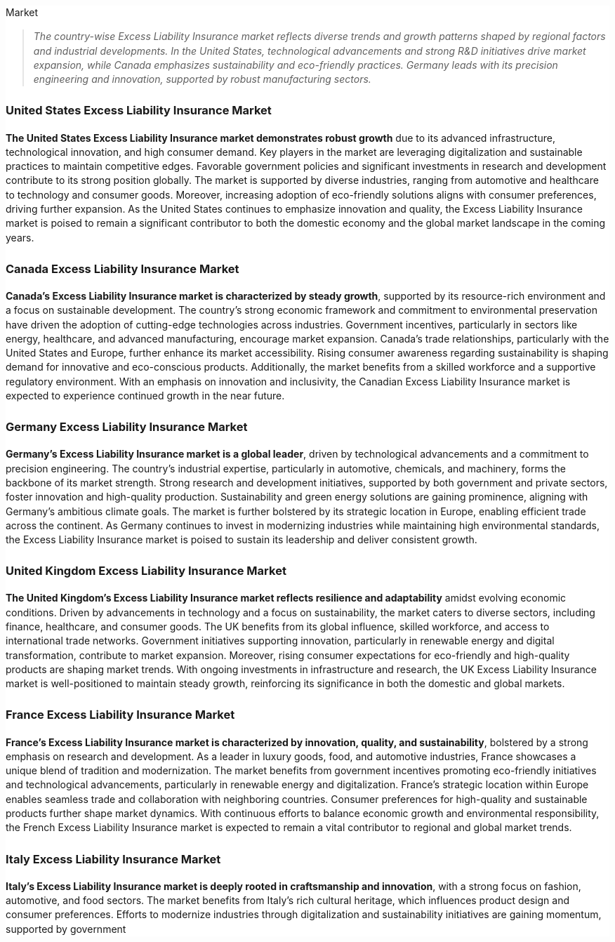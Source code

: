 Market<br /></span></h1><blockquote><p><em><span class="">The country-wise Excess Liability Insurance market reflects diverse trends and growth patterns shaped by regional factors and industrial developments. In the United States, technological advancements and strong R&amp;D initiatives drive market expansion, while Canada emphasizes sustainability and eco-friendly practices. Germany leads with its precision engineering and innovation, supported by robust manufacturing sectors.</span></em></p></blockquote><h3><strong>United States Excess Liability Insurance Market</strong></h3><p><strong>The United States Excess Liability Insurance market demonstrates robust growth</strong> due to its advanced infrastructure, technological innovation, and high consumer demand. Key players in the market are leveraging digitalization and sustainable practices to maintain competitive edges. Favorable government policies and significant investments in research and development contribute to its strong position globally. The market is supported by diverse industries, ranging from automotive and healthcare to technology and consumer goods. Moreover, increasing adoption of eco-friendly solutions aligns with consumer preferences, driving further expansion. As the United States continues to emphasize innovation and quality, the Excess Liability Insurance market is poised to remain a significant contributor to both the domestic economy and the global market landscape in the coming years.</p><h3><strong>Canada Excess Liability Insurance Market</strong></h3><p><strong>Canada&rsquo;s Excess Liability Insurance market is characterized by steady growth</strong>, supported by its resource-rich environment and a focus on sustainable development. The country&rsquo;s strong economic framework and commitment to environmental preservation have driven the adoption of cutting-edge technologies across industries. Government incentives, particularly in sectors like energy, healthcare, and advanced manufacturing, encourage market expansion. Canada&rsquo;s trade relationships, particularly with the United States and Europe, further enhance its market accessibility. Rising consumer awareness regarding sustainability is shaping demand for innovative and eco-conscious products. Additionally, the market benefits from a skilled workforce and a supportive regulatory environment. With an emphasis on innovation and inclusivity, the Canadian Excess Liability Insurance market is expected to experience continued growth in the near future.</p><h3><strong>Germany Excess Liability Insurance Market</strong></h3><p><strong>Germany&rsquo;s Excess Liability Insurance market is a global leader</strong>, driven by technological advancements and a commitment to precision engineering. The country&rsquo;s industrial expertise, particularly in automotive, chemicals, and machinery, forms the backbone of its market strength. Strong research and development initiatives, supported by both government and private sectors, foster innovation and high-quality production. Sustainability and green energy solutions are gaining prominence, aligning with Germany&rsquo;s ambitious climate goals. The market is further bolstered by its strategic location in Europe, enabling efficient trade across the continent. As Germany continues to invest in modernizing industries while maintaining high environmental standards, the Excess Liability Insurance market is poised to sustain its leadership and deliver consistent growth.</p><h3><strong>United Kingdom Excess Liability Insurance Market</strong></h3><p><strong>The United Kingdom&rsquo;s Excess Liability Insurance market reflects resilience and adaptability</strong> amidst evolving economic conditions. Driven by advancements in technology and a focus on sustainability, the market caters to diverse sectors, including finance, healthcare, and consumer goods. The UK benefits from its global influence, skilled workforce, and access to international trade networks. Government initiatives supporting innovation, particularly in renewable energy and digital transformation, contribute to market expansion. Moreover, rising consumer expectations for eco-friendly and high-quality products are shaping market trends. With ongoing investments in infrastructure and research, the UK Excess Liability Insurance market is well-positioned to maintain steady growth, reinforcing its significance in both the domestic and global markets.</p><h3><strong>France Excess Liability Insurance Market</strong></h3><p><strong>France&rsquo;s Excess Liability Insurance market is characterized by innovation, quality, and sustainability</strong>, bolstered by a strong emphasis on research and development. As a leader in luxury goods, food, and automotive industries, France showcases a unique blend of tradition and modernization. The market benefits from government incentives promoting eco-friendly initiatives and technological advancements, particularly in renewable energy and digitalization. France&rsquo;s strategic location within Europe enables seamless trade and collaboration with neighboring countries. Consumer preferences for high-quality and sustainable products further shape market dynamics. With continuous efforts to balance economic growth and environmental responsibility, the French Excess Liability Insurance market is expected to remain a vital contributor to regional and global market trends.</p><h3><strong>Italy Excess Liability Insurance Market</strong></h3><p><strong>Italy&rsquo;s Excess Liability Insurance market is deeply rooted in craftsmanship and innovation</strong>, with a strong focus on fashion, automotive, and food sectors. The market benefits from Italy&rsquo;s rich cultural heritage, which influences product design and consumer preferences. Efforts to modernize industries through digitalization and sustainability initiatives are gaining momentum, supported by government